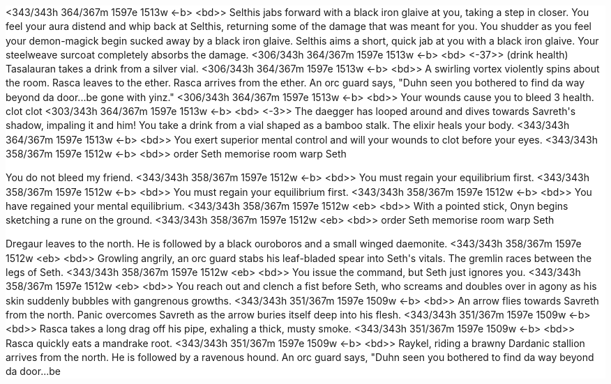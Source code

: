 &lt;343/343h 364/367m 1597e 1513w &lt;-b&gt; &lt;bd&gt;&gt; 
Selthis jabs forward with a black iron glaive at you, taking a step in closer.
You feel your aura distend and whip back at Selthis, returning some of the 
damage that was meant for you.
You shudder as you feel your demon-magick begin sucked away by a black iron 
glaive.
Selthis aims a short, quick jab at you with a black iron glaive.
Your steelweave surcoat completely absorbs the damage.
&lt;306/343h 364/367m 1597e 1513w &lt;-b&gt; &lt;bd&gt; &lt;-37&gt;&gt; (drink health) 
Tasalauran takes a drink from a silver vial.
&lt;306/343h 364/367m 1597e 1513w &lt;-b&gt; &lt;bd&gt;&gt; 
A swirling vortex violently spins about the room.
Rasca leaves to the ether.
Rasca arrives from the ether.
An orc guard says, "Duhn seen you bothered to find da way beyond da door...be 
gone with yinz."
&lt;306/343h 364/367m 1597e 1513w &lt;-b&gt; &lt;bd&gt;&gt; 
Your wounds cause you to bleed 3 health.
clot
clot
&lt;303/343h 364/367m 1597e 1513w &lt;-b&gt; &lt;bd&gt; &lt;-3&gt;&gt; 
The daegger has looped around and dives towards Savreth's shadow, impaling it 
and him!
You take a drink from a vial shaped as a bamboo stalk.
The elixir heals your body.
&lt;343/343h 364/367m 1597e 1513w &lt;-b&gt; &lt;bd&gt;&gt; 
You exert superior mental control and will your wounds to clot before your 
eyes.
&lt;343/343h 358/367m 1597e 1512w &lt;-b&gt; &lt;bd&gt;&gt; order Seth memorise room
warp Seth

You do not bleed my friend.
&lt;343/343h 358/367m 1597e 1512w &lt;-b&gt; &lt;bd&gt;&gt; 
You must regain your equilibrium first.
&lt;343/343h 358/367m 1597e 1512w &lt;-b&gt; &lt;bd&gt;&gt; 
You must regain your equilibrium first.
&lt;343/343h 358/367m 1597e 1512w &lt;-b&gt; &lt;bd&gt;&gt; 
You have regained your mental equilibrium.
&lt;343/343h 358/367m 1597e 1512w &lt;eb&gt; &lt;bd&gt;&gt; 
With a pointed stick, Onyn begins sketching a rune on the ground.
&lt;343/343h 358/367m 1597e 1512w &lt;eb&gt; &lt;bd&gt;&gt; order Seth memorise room
warp Seth

Dregaur leaves to the north.
He is followed by a black ouroboros and a small winged daemonite.
&lt;343/343h 358/367m 1597e 1512w &lt;eb&gt; &lt;bd&gt;&gt; 
Growling angrily, an orc guard stabs his leaf-bladed spear into Seth's vitals.
The gremlin races between the legs of Seth.
&lt;343/343h 358/367m 1597e 1512w &lt;eb&gt; &lt;bd&gt;&gt; 
You issue the command, but Seth just ignores you.
&lt;343/343h 358/367m 1597e 1512w &lt;eb&gt; &lt;bd&gt;&gt; 
You reach out and clench a fist before Seth, who screams and doubles over in 
agony as his skin suddenly bubbles with gangrenous growths.
&lt;343/343h 351/367m 1597e 1509w &lt;-b&gt; &lt;bd&gt;&gt; 
An arrow flies towards Savreth from the north.
Panic overcomes Savreth as the arrow buries itself deep into his flesh.
&lt;343/343h 351/367m 1597e 1509w &lt;-b&gt; &lt;bd&gt;&gt; 
Rasca takes a long drag off his pipe, exhaling a thick, musty smoke.
&lt;343/343h 351/367m 1597e 1509w &lt;-b&gt; &lt;bd&gt;&gt; 
Rasca quickly eats a mandrake root.
&lt;343/343h 351/367m 1597e 1509w &lt;-b&gt; &lt;bd&gt;&gt; 
Raykel, riding a brawny Dardanic stallion arrives from the north.
He is followed by a ravenous hound.
An orc guard says, "Duhn seen you bothered to find da way beyond da door...be 